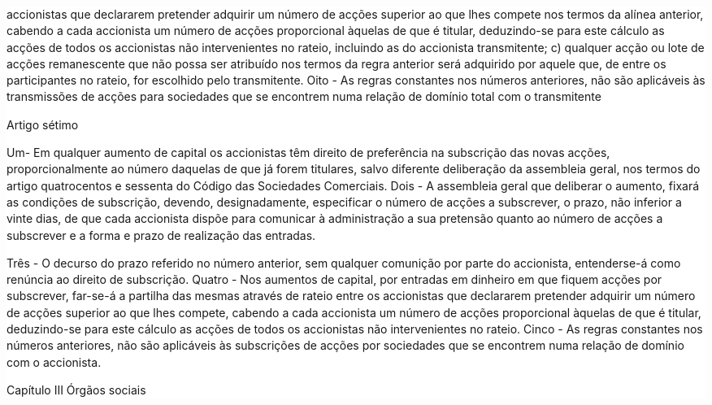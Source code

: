 accionistas que declararem pretender adquirir um
número de acções superior ao que lhes compete nos
termos da alínea anterior, cabendo a cada accionista
um número de acções proporcional àquelas de que é
titular, deduzindo-se para este cálculo as acções de
todos os accionistas não intervenientes no rateio,
incluindo as do accionista transmitente;
c) qualquer acção ou lote de acções remanescente que
não possa ser atribuído nos termos da regra anterior
será adquirido por aquele que, de entre os
participantes no rateio, for escolhido pelo
transmitente.
Oito - As regras constantes nos números anteriores, não
são aplicáveis às transmissões de acções para sociedades que
se encontrem numa relação de domínio total com o
transmitente


Artigo sétimo


Um- Em qualquer aumento de capital os accionistas têm
direito de preferência na subscrição das novas acções,
proporcionalmente ao número daquelas de que já forem
titulares, salvo diferente deliberação da assembleia geral, nos
termos do artigo quatrocentos e sessenta do Código das
Sociedades Comerciais.
Dois - A assembleia geral que deliberar o aumento, fixará
as condições de subscrição, devendo, designadamente,
especificar o número de acções a subscrever, o prazo, não
inferior a vinte dias, de que cada accionista dispõe para
comunicar à administração a sua pretensão quanto ao
número de acções a subscrever e a forma e prazo de
realização das entradas.



Três - O decurso do prazo referido no número anterior,
sem qualquer comunição por parte do accionista, entenderse-á como renúncia ao direito de subscrição.
Quatro - Nos aumentos de capital, por entradas em
dinheiro em que fiquem acções por subscrever, far-se-á a
partilha das mesmas através de rateio entre os accionistas
que declararem pretender adquirir um número de acções
superior ao que lhes compete, cabendo a cada accionista um
número de acções proporcional àquelas de que é titular,
deduzindo-se para este cálculo as acções de todos os
accionistas não intervenientes no rateio.
Cinco - As regras constantes nos números anteriores, não
são aplicáveis às subscrições de acções por sociedades que se
encontrem numa relação de domínio com o accionista.


Capítulo III
Órgãos sociais
